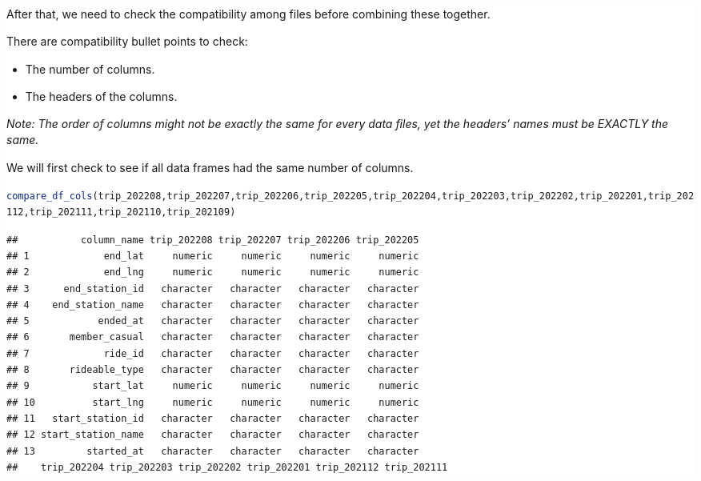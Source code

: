 After that, we need to check the compatibility among files before
combining these together.

There are compatibility bullet points to check:

-   The number of columns.

-   The headers of the columns.

*Note: The order of columns might not be exactly the same for every data
files, yet the headers’ names must be EXACTLY the same.*

We will first check to see if all data frames had the same number of
columns.

``` r
compare_df_cols(trip_202208,trip_202207,trip_202206,trip_202205,trip_202204,trip_202203,trip_202202,trip_202201,trip_202112,trip_202111,trip_202110,trip_202109)
```

    ##           column_name trip_202208 trip_202207 trip_202206 trip_202205
    ## 1             end_lat     numeric     numeric     numeric     numeric
    ## 2             end_lng     numeric     numeric     numeric     numeric
    ## 3      end_station_id   character   character   character   character
    ## 4    end_station_name   character   character   character   character
    ## 5            ended_at   character   character   character   character
    ## 6       member_casual   character   character   character   character
    ## 7             ride_id   character   character   character   character
    ## 8       rideable_type   character   character   character   character
    ## 9           start_lat     numeric     numeric     numeric     numeric
    ## 10          start_lng     numeric     numeric     numeric     numeric
    ## 11   start_station_id   character   character   character   character
    ## 12 start_station_name   character   character   character   character
    ## 13         started_at   character   character   character   character
    ##    trip_202204 trip_202203 trip_202202 trip_202201 trip_202112 trip_202111